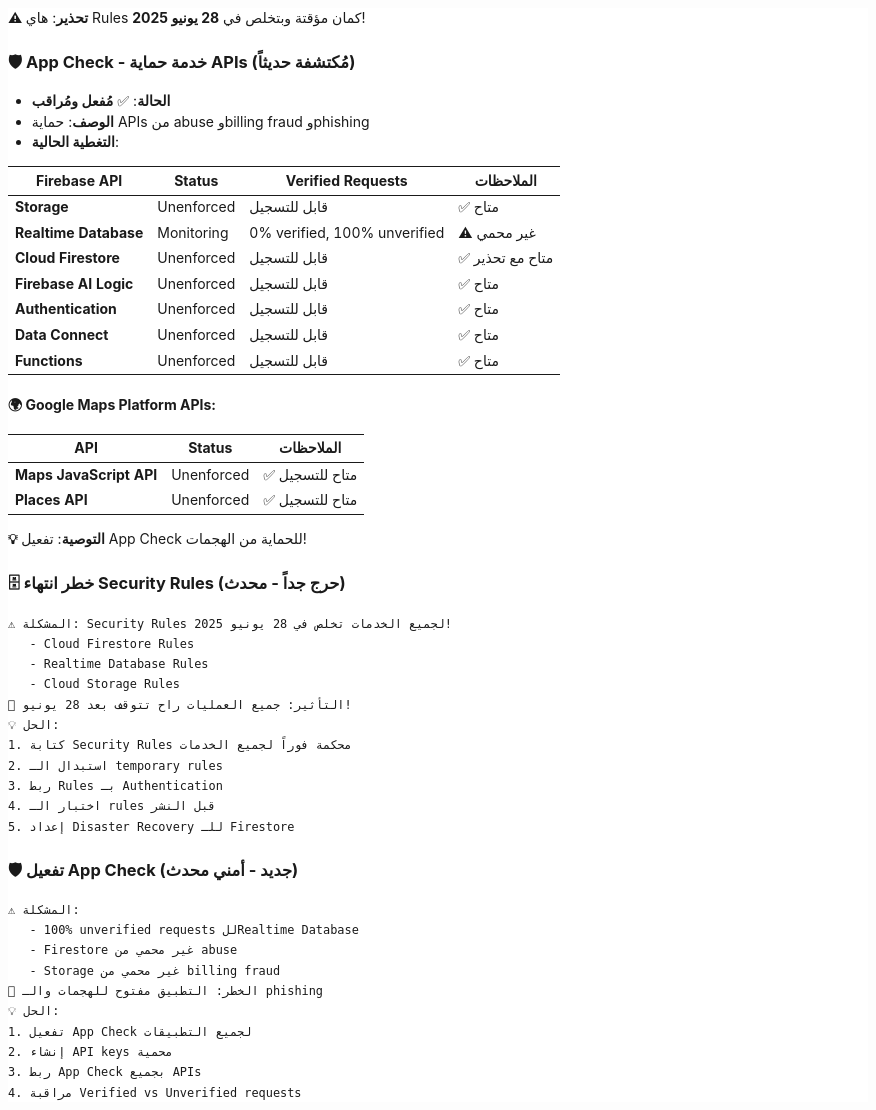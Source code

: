 **⚠️ تحذير**: هاي Rules كمان مؤقتة وبتخلص في **28 يونيو 2025**!

### 🛡️ **App Check - خدمة حماية APIs (مُكتشفة حديثاً)**
- **الحالة**: ✅ **مُفعل ومُراقب**
- **الوصف**: حماية APIs من abuse وbilling fraud وphishing
- **التغطية الحالية**:

| **Firebase API** | **Status** | **Verified Requests** | **الملاحظات** |
|------------------|------------|----------------------|---------------|
| **Storage** | Unenforced | قابل للتسجيل | ✅ متاح |
| **Realtime Database** | Monitoring | 0% verified, 100% unverified | ⚠️ غير محمي |
| **Cloud Firestore** | Unenforced | قابل للتسجيل | ✅ متاح مع تحذير |
| **Firebase AI Logic** | Unenforced | قابل للتسجيل | ✅ متاح |
| **Authentication** | Unenforced | قابل للتسجيل | ✅ متاح |
| **Data Connect** | Unenforced | قابل للتسجيل | ✅ متاح |
| **Functions** | Unenforced | قابل للتسجيل | ✅ متاح |

#### **🌍 Google Maps Platform APIs:**
| **API** | **Status** | **الملاحظات** |
|---------|------------|---------------|
| **Maps JavaScript API** | Unenforced | ✅ متاح للتسجيل |
| **Places API** | Unenforced | ✅ متاح للتسجيل |

**💡 التوصية**: تفعيل App Check للحماية من الهجمات!

### **🗄️ خطر انتهاء Security Rules (حرج جداً - محدث)**
```bash
⚠️ المشكلة: Security Rules لجميع الخدمات تخلص في 28 يونيو 2025!
   - Cloud Firestore Rules
   - Realtime Database Rules  
   - Cloud Storage Rules
🚨 التأثير: جميع العمليات راح تتوقف بعد 28 يونيو!
💡 الحل: 
1. كتابة Security Rules محكمة فوراً لجميع الخدمات
2. استبدال الـ temporary rules
3. ربط Rules بـ Authentication
4. اختبار الـ rules قبل النشر
5. إعداد Disaster Recovery للـ Firestore
```

### **🛡️ تفعيل App Check (جديد - أمني محدث)**
```bash
⚠️ المشكلة: 
   - 100% unverified requests للRealtime Database
   - Firestore غير محمي من abuse
   - Storage غير محمي من billing fraud
🚨 الخطر: التطبيق مفتوح للهجمات والـ phishing
💡 الحل:
1. تفعيل App Check لجميع التطبيقات
2. إنشاء API keys محمية
3. ربط App Check بجميع APIs
4. مراقبة Verified vs Unverified requests
```
